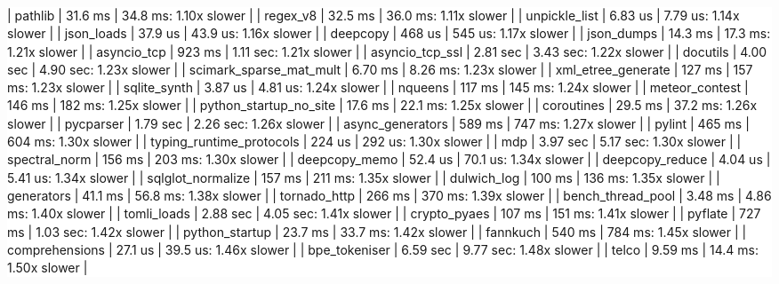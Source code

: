 | pathlib                    | 31.6 ms                                                | 34.8 ms: 1.10x slower                                                |
| regex_v8                   | 32.5 ms                                                | 36.0 ms: 1.11x slower                                                |
| unpickle_list              | 6.83 us                                                | 7.79 us: 1.14x slower                                                |
| json_loads                 | 37.9 us                                                | 43.9 us: 1.16x slower                                                |
| deepcopy                   | 468 us                                                 | 545 us: 1.17x slower                                                 |
| json_dumps                 | 14.3 ms                                                | 17.3 ms: 1.21x slower                                                |
| asyncio_tcp                | 923 ms                                                 | 1.11 sec: 1.21x slower                                               |
| asyncio_tcp_ssl            | 2.81 sec                                               | 3.43 sec: 1.22x slower                                               |
| docutils                   | 4.00 sec                                               | 4.90 sec: 1.23x slower                                               |
| scimark_sparse_mat_mult    | 6.70 ms                                                | 8.26 ms: 1.23x slower                                                |
| xml_etree_generate         | 127 ms                                                 | 157 ms: 1.23x slower                                                 |
| sqlite_synth               | 3.87 us                                                | 4.81 us: 1.24x slower                                                |
| nqueens                    | 117 ms                                                 | 145 ms: 1.24x slower                                                 |
| meteor_contest             | 146 ms                                                 | 182 ms: 1.25x slower                                                 |
| python_startup_no_site     | 17.6 ms                                                | 22.1 ms: 1.25x slower                                                |
| coroutines                 | 29.5 ms                                                | 37.2 ms: 1.26x slower                                                |
| pycparser                  | 1.79 sec                                               | 2.26 sec: 1.26x slower                                               |
| async_generators           | 589 ms                                                 | 747 ms: 1.27x slower                                                 |
| pylint                     | 465 ms                                                 | 604 ms: 1.30x slower                                                 |
| typing_runtime_protocols   | 224 us                                                 | 292 us: 1.30x slower                                                 |
| mdp                        | 3.97 sec                                               | 5.17 sec: 1.30x slower                                               |
| spectral_norm              | 156 ms                                                 | 203 ms: 1.30x slower                                                 |
| deepcopy_memo              | 52.4 us                                                | 70.1 us: 1.34x slower                                                |
| deepcopy_reduce            | 4.04 us                                                | 5.41 us: 1.34x slower                                                |
| sqlglot_normalize          | 157 ms                                                 | 211 ms: 1.35x slower                                                 |
| dulwich_log                | 100 ms                                                 | 136 ms: 1.35x slower                                                 |
| generators                 | 41.1 ms                                                | 56.8 ms: 1.38x slower                                                |
| tornado_http               | 266 ms                                                 | 370 ms: 1.39x slower                                                 |
| bench_thread_pool          | 3.48 ms                                                | 4.86 ms: 1.40x slower                                                |
| tomli_loads                | 2.88 sec                                               | 4.05 sec: 1.41x slower                                               |
| crypto_pyaes               | 107 ms                                                 | 151 ms: 1.41x slower                                                 |
| pyflate                    | 727 ms                                                 | 1.03 sec: 1.42x slower                                               |
| python_startup             | 23.7 ms                                                | 33.7 ms: 1.42x slower                                                |
| fannkuch                   | 540 ms                                                 | 784 ms: 1.45x slower                                                 |
| comprehensions             | 27.1 us                                                | 39.5 us: 1.46x slower                                                |
| bpe_tokeniser              | 6.59 sec                                               | 9.77 sec: 1.48x slower                                               |
| telco                      | 9.59 ms                                                | 14.4 ms: 1.50x slower                                                |